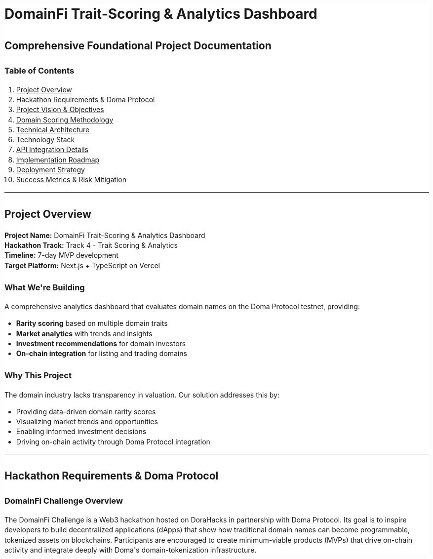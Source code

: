 # DomainFi Trait-Scoring & Analytics Dashboard
## Comprehensive Foundational Project Documentation

### Table of Contents
1. [Project Overview](#project-overview)
2. [Hackathon Requirements & Doma Protocol](#hackathon-requirements--doma-protocol)
3. [Project Vision & Objectives](#project-vision--objectives)
4. [Domain Scoring Methodology](#domain-scoring-methodology)
5. [Technical Architecture](#technical-architecture)
6. [Technology Stack](#technology-stack)
7. [API Integration Details](#api-integration-details)
8. [Implementation Roadmap](#implementation-roadmap)
9. [Deployment Strategy](#deployment-strategy)
10. [Success Metrics & Risk Mitigation](#success-metrics--risk-mitigation)

---

## Project Overview

**Project Name:** DomainFi Trait-Scoring & Analytics Dashboard  
**Hackathon Track:** Track 4 - Trait Scoring & Analytics  
**Timeline:** 7-day MVP development  
**Target Platform:** Next.js + TypeScript on Vercel  

### What We're Building

A comprehensive analytics dashboard that evaluates domain names on the Doma Protocol testnet, providing:
- **Rarity scoring** based on multiple domain traits
- **Market analytics** with trends and insights
- **Investment recommendations** for domain investors
- **On-chain integration** for listing and trading domains

### Why This Project

The domain industry lacks transparency in valuation. Our solution addresses this by:
- Providing data-driven domain rarity scores
- Visualizing market trends and opportunities
- Enabling informed investment decisions
- Driving on-chain activity through Doma Protocol integration

---

## Hackathon Requirements & Doma Protocol

### DomainFi Challenge Overview
The DomainFi Challenge is a Web3 hackathon hosted on DoraHacks in partnership with Doma Protocol. Its goal is to inspire developers to build decentralized applications (dApps) that show how traditional domain names can become programmable, tokenized assets on blockchains. Participants are encouraged to create minimum-viable products (MVPs) that drive on-chain activity and integrate deeply with Doma's domain-tokenization infrastructure.
